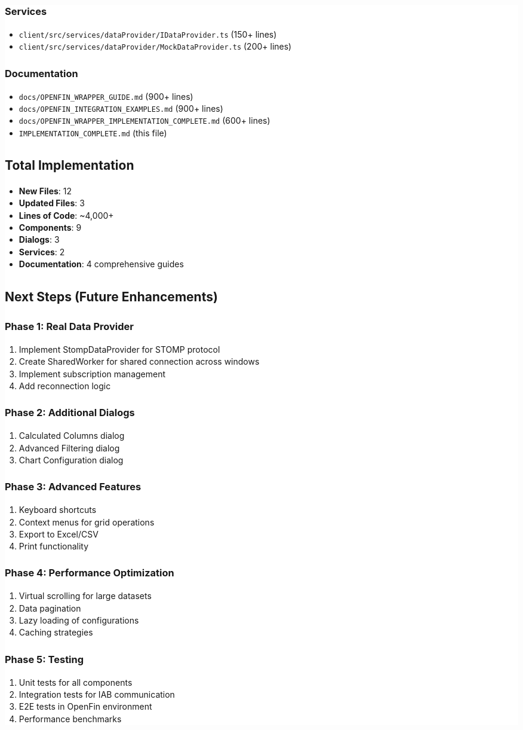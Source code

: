 ### Services
- `client/src/services/dataProvider/IDataProvider.ts` (150+ lines)
- `client/src/services/dataProvider/MockDataProvider.ts` (200+ lines)

### Documentation
- `docs/OPENFIN_WRAPPER_GUIDE.md` (900+ lines)
- `docs/OPENFIN_INTEGRATION_EXAMPLES.md` (900+ lines)
- `docs/OPENFIN_WRAPPER_IMPLEMENTATION_COMPLETE.md` (600+ lines)
- `IMPLEMENTATION_COMPLETE.md` (this file)

## Total Implementation

- **New Files**: 12
- **Updated Files**: 3
- **Lines of Code**: ~4,000+
- **Components**: 9
- **Dialogs**: 3
- **Services**: 2
- **Documentation**: 4 comprehensive guides

## Next Steps (Future Enhancements)

### Phase 1: Real Data Provider
1. Implement StompDataProvider for STOMP protocol
2. Create SharedWorker for shared connection across windows
3. Implement subscription management
4. Add reconnection logic

### Phase 2: Additional Dialogs
1. Calculated Columns dialog
2. Advanced Filtering dialog
3. Chart Configuration dialog

### Phase 3: Advanced Features
1. Keyboard shortcuts
2. Context menus for grid operations
3. Export to Excel/CSV
4. Print functionality

### Phase 4: Performance Optimization
1. Virtual scrolling for large datasets
2. Data pagination
3. Lazy loading of configurations
4. Caching strategies

### Phase 5: Testing
1. Unit tests for all components
2. Integration tests for IAB communication
3. E2E tests in OpenFin environment
4. Performance benchmarks
